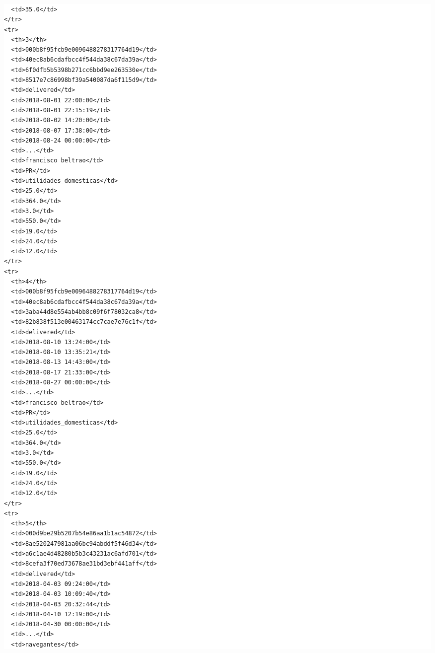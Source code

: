       <td>35.0</td>
    </tr>
    <tr>
      <th>3</th>
      <td>000b8f95fcb9e0096488278317764d19</td>
      <td>40ec8ab6cdafbcc4f544da38c67da39a</td>
      <td>6f0dfb5b5398b271cc6bbd9ee263530e</td>
      <td>8517e7c86998bf39a540087da6f115d9</td>
      <td>delivered</td>
      <td>2018-08-01 22:00:00</td>
      <td>2018-08-01 22:15:19</td>
      <td>2018-08-02 14:20:00</td>
      <td>2018-08-07 17:38:00</td>
      <td>2018-08-24 00:00:00</td>
      <td>...</td>
      <td>francisco beltrao</td>
      <td>PR</td>
      <td>utilidades_domesticas</td>
      <td>25.0</td>
      <td>364.0</td>
      <td>3.0</td>
      <td>550.0</td>
      <td>19.0</td>
      <td>24.0</td>
      <td>12.0</td>
    </tr>
    <tr>
      <th>4</th>
      <td>000b8f95fcb9e0096488278317764d19</td>
      <td>40ec8ab6cdafbcc4f544da38c67da39a</td>
      <td>3aba44d8e554ab4bb8c09f6f78032ca8</td>
      <td>82b838f513e00463174cc7cae7e76c1f</td>
      <td>delivered</td>
      <td>2018-08-10 13:24:00</td>
      <td>2018-08-10 13:35:21</td>
      <td>2018-08-13 14:43:00</td>
      <td>2018-08-17 21:33:00</td>
      <td>2018-08-27 00:00:00</td>
      <td>...</td>
      <td>francisco beltrao</td>
      <td>PR</td>
      <td>utilidades_domesticas</td>
      <td>25.0</td>
      <td>364.0</td>
      <td>3.0</td>
      <td>550.0</td>
      <td>19.0</td>
      <td>24.0</td>
      <td>12.0</td>
    </tr>
    <tr>
      <th>5</th>
      <td>000d9be29b5207b54e86aa1b1ac54872</td>
      <td>8ae520247981aa06bc94abddf5f46d34</td>
      <td>a6c1ae4d48280b5b3c43231ac6afd701</td>
      <td>8cefa3f70ed73678ae31bd3ebf441aff</td>
      <td>delivered</td>
      <td>2018-04-03 09:24:00</td>
      <td>2018-04-03 10:09:40</td>
      <td>2018-04-03 20:32:44</td>
      <td>2018-04-10 12:19:00</td>
      <td>2018-04-30 00:00:00</td>
      <td>...</td>
      <td>navegantes</td>